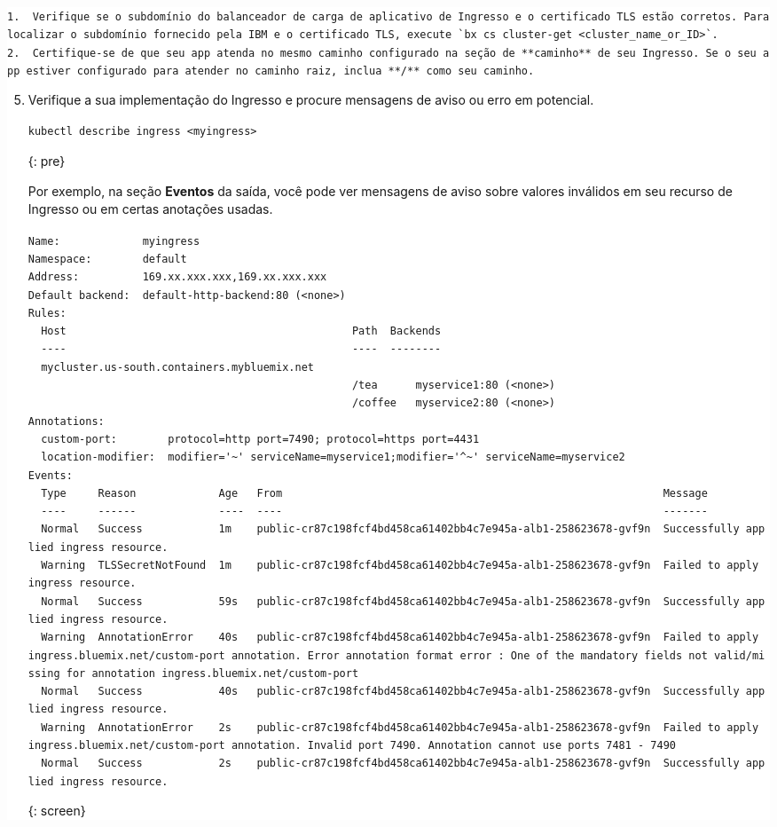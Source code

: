     1.  Verifique se o subdomínio do balanceador de carga de aplicativo de Ingresso e o certificado TLS estão corretos. Para localizar o subdomínio fornecido pela IBM e o certificado TLS, execute `bx cs cluster-get <cluster_name_or_ID>`.
    2.  Certifique-se de que seu app atenda no mesmo caminho configurado na seção de **caminho** de seu Ingresso. Se o seu app estiver configurado para atender no caminho raiz, inclua **/** como seu caminho.
5.  Verifique a sua implementação do Ingresso e procure mensagens de aviso ou erro em potencial.

    ```
    kubectl describe ingress <myingress>
    ```
    {: pre}

    Por exemplo, na seção **Eventos** da saída, você pode ver mensagens de aviso sobre valores inválidos em seu recurso de Ingresso ou em certas anotações usadas.

    ```
    Name:             myingress
    Namespace:        default
    Address:          169.xx.xxx.xxx,169.xx.xxx.xxx
    Default backend:  default-http-backend:80 (<none>)
    Rules:
      Host                                             Path  Backends
      ----                                             ----  --------
      mycluster.us-south.containers.mybluemix.net
                                                       /tea      myservice1:80 (<none>)
                                                       /coffee   myservice2:80 (<none>)
    Annotations:
      custom-port:        protocol=http port=7490; protocol=https port=4431
      location-modifier:  modifier='~' serviceName=myservice1;modifier='^~' serviceName=myservice2
    Events:
      Type     Reason             Age   From                                                            Message
      ----     ------             ----  ----                                                            -------
      Normal   Success            1m    public-cr87c198fcf4bd458ca61402bb4c7e945a-alb1-258623678-gvf9n  Successfully applied ingress resource.
      Warning  TLSSecretNotFound  1m    public-cr87c198fcf4bd458ca61402bb4c7e945a-alb1-258623678-gvf9n  Failed to apply ingress resource.
      Normal   Success            59s   public-cr87c198fcf4bd458ca61402bb4c7e945a-alb1-258623678-gvf9n  Successfully applied ingress resource.
      Warning  AnnotationError    40s   public-cr87c198fcf4bd458ca61402bb4c7e945a-alb1-258623678-gvf9n  Failed to apply ingress.bluemix.net/custom-port annotation. Error annotation format error : One of the mandatory fields not valid/missing for annotation ingress.bluemix.net/custom-port
      Normal   Success            40s   public-cr87c198fcf4bd458ca61402bb4c7e945a-alb1-258623678-gvf9n  Successfully applied ingress resource.
      Warning  AnnotationError    2s    public-cr87c198fcf4bd458ca61402bb4c7e945a-alb1-258623678-gvf9n  Failed to apply ingress.bluemix.net/custom-port annotation. Invalid port 7490. Annotation cannot use ports 7481 - 7490
      Normal   Success            2s    public-cr87c198fcf4bd458ca61402bb4c7e945a-alb1-258623678-gvf9n  Successfully applied ingress resource.
    ```
    {: screen}
